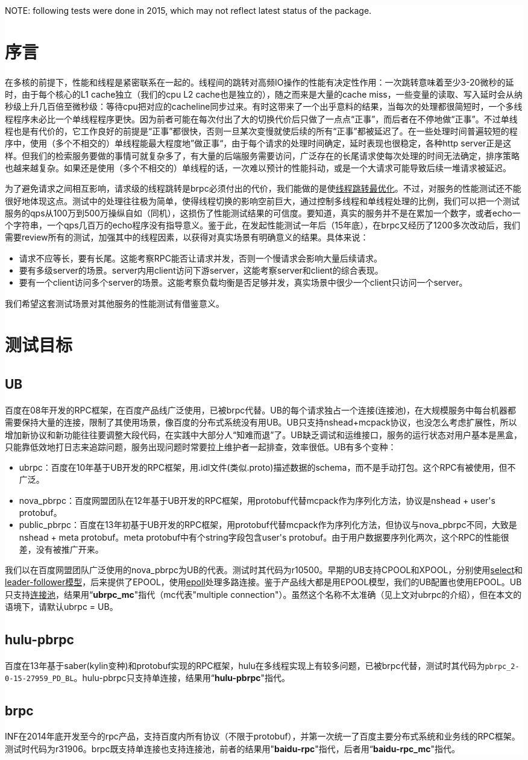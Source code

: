 NOTE: following tests were done in 2015, which may not reflect latest status of the package.

# 序言

在多核的前提下，性能和线程是紧密联系在一起的。线程间的跳转对高频IO操作的性能有决定性作用：一次跳转意味着至少3-20微秒的延时，由于每个核心的L1 cache独立（我们的cpu L2 cache也是独立的），随之而来是大量的cache miss，一些变量的读取、写入延时会从纳秒级上升几百倍至微秒级：等待cpu把对应的cacheline同步过来。有时这带来了一个出乎意料的结果，当每次的处理都很简短时，一个多线程程序未必比一个单线程程序更快。因为前者可能在每次付出了大的切换代价后只做了一点点“正事”，而后者在不停地做“正事”。不过单线程也是有代价的，它工作良好的前提是“正事”都很快，否则一旦某次变慢就使后续的所有“正事”都被延迟了。在一些处理时间普遍较短的程序中，使用（多个不相交的）单线程能最大程度地”做正事“，由于每个请求的处理时间确定，延时表现也很稳定，各种http server正是这样。但我们的检索服务要做的事情可就复杂多了，有大量的后端服务需要访问，广泛存在的长尾请求使每次处理的时间无法确定，排序策略也越来越复杂。如果还是使用（多个不相交的）单线程的话，一次难以预计的性能抖动，或是一个大请求可能导致后续一堆请求被延迟。

为了避免请求之间相互影响，请求级的线程跳转是brpc必须付出的代价，我们能做的是使[线程跳转最优化](io.md#the-full-picture)。不过，对服务的性能测试还不能很好地体现这点。测试中的处理往往极为简单，使得线程切换的影响空前巨大，通过控制多线程和单线程处理的比例，我们可以把一个测试服务的qps从100万到500万操纵自如（同机），这损伤了性能测试结果的可信度。要知道，真实的服务并不是在累加一个数字，或者echo一个字符串，一个qps几百万的echo程序没有指导意义。鉴于此，在发起性能测试一年后（15年底），在brpc又经历了1200多次改动后，我们需要review所有的测试，加强其中的线程因素，以获得对真实场景有明确意义的结果。具体来说：

- 请求不应等长，要有长尾。这能考察RPC能否让请求并发，否则一个慢请求会影响大量后续请求。
- 要有多级server的场景。server内用client访问下游server，这能考察server和client的综合表现。
- 要有一个client访问多个server的场景。这能考察负载均衡是否足够并发，真实场景中很少一个client只访问一个server。

我们希望这套测试场景对其他服务的性能测试有借鉴意义。

# 测试目标

## UB

百度在08年开发的RPC框架，在百度产品线广泛使用，已被brpc代替。UB的每个请求独占一个连接(连接池)，在大规模服务中每台机器都需要保持大量的连接，限制了其使用场景，像百度的分布式系统没有用UB。UB只支持nshead+mcpack协议，也没怎么考虑扩展性，所以增加新协议和新功能往往要调整大段代码，在实践中大部分人“知难而退”了。UB缺乏调试和运维接口，服务的运行状态对用户基本是黑盒，只能靠低效地打日志来追踪问题，服务出现问题时常要拉上维护者一起排查，效率很低。UB有多个变种：

* ubrpc：百度在10年基于UB开发的RPC框架，用.idl文件(类似.proto)描述数据的schema，而不是手动打包。这个RPC有被使用，但不广泛。

- nova_pbrpc：百度网盟团队在12年基于UB开发的RPC框架，用protobuf代替mcpack作为序列化方法，协议是nshead + user's protobuf。
- public_pbrpc：百度在13年初基于UB开发的RPC框架，用protobuf代替mcpack作为序列化方法，但协议与nova_pbrpc不同，大致是nshead + meta protobuf。meta protobuf中有个string字段包含user's protobuf。由于用户数据要序列化两次，这个RPC的性能很差，没有被推广开来。

我们以在百度网盟团队广泛使用的nova_pbrpc为UB的代表。测试时其代码为r10500。早期的UB支持CPOOL和XPOOL，分别使用[select](http://linux.die.net/man/2/select)和[leader-follower模型](http://kircher-schwanninger.de/michael/publications/lf.pdf)，后来提供了EPOOL，使用[epoll](http://man7.org/linux/man-pages/man7/epoll.7.html)处理多路连接。鉴于产品线大都是用EPOOL模型，我们的UB配置也使用EPOOL。UB只支持[连接池](client.md#连接方式)，结果用“**ubrpc_mc**"指代（mc代表"multiple
connection"）。虽然这个名称不太准确（见上文对ubrpc的介绍），但在本文的语境下，请默认ubrpc = UB。

## hulu-pbrpc

百度在13年基于saber(kylin变种)和protobuf实现的RPC框架，hulu在多线程实现上有较多问题，已被brpc代替，测试时其代码为`pbrpc_2-0-15-27959_PD_BL`。hulu-pbrpc只支持单连接，结果用“**hulu-pbrpc**"指代。

## brpc

INF在2014年底开发至今的rpc产品，支持百度内所有协议（不限于protobuf），并第一次统一了百度主要分布式系统和业务线的RPC框架。测试时代码为r31906。brpc既支持单连接也支持连接池，前者的结果用"**baidu-rpc**"指代，后者用“**baidu-rpc_mc**"指代。
